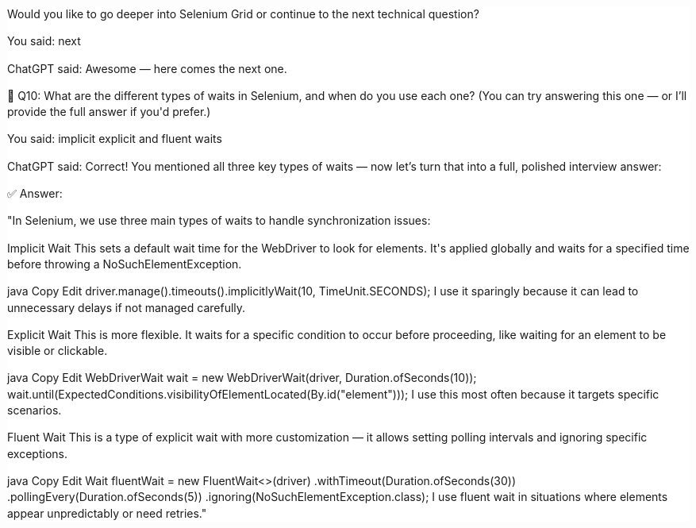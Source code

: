 Would you like to go deeper into Selenium Grid or continue to the next technical question?




You said:
next

ChatGPT said:
Awesome — here comes the next one.

🔹 Q10: What are the different types of waits in Selenium, and when do you use each one?
(You can try answering this one — or I’ll provide the full answer if you'd prefer.)



You said:
implicit explicit and fluent waits 

ChatGPT said:
Correct! You mentioned all three key types of waits — now let’s turn that into a full, polished interview answer:

✅ Answer:

"In Selenium, we use three main types of waits to handle synchronization issues:

Implicit Wait
This sets a default wait time for the WebDriver to look for elements. It's applied globally and waits for a specified time before throwing a NoSuchElementException.

java
Copy
Edit
driver.manage().timeouts().implicitlyWait(10, TimeUnit.SECONDS);
I use it sparingly because it can lead to unnecessary delays if not managed carefully.

Explicit Wait
This is more flexible. It waits for a specific condition to occur before proceeding, like waiting for an element to be visible or clickable.

java
Copy
Edit
WebDriverWait wait = new WebDriverWait(driver, Duration.ofSeconds(10));
wait.until(ExpectedConditions.visibilityOfElementLocated(By.id("element")));
I use this most often because it targets specific scenarios.

Fluent Wait
This is a type of explicit wait with more customization — it allows setting polling intervals and ignoring specific exceptions.

java
Copy
Edit
Wait<WebDriver> fluentWait = new FluentWait<>(driver)
    .withTimeout(Duration.ofSeconds(30))
    .pollingEvery(Duration.ofSeconds(5))
    .ignoring(NoSuchElementException.class);
I use fluent wait in situations where elements appear unpredictably or need retries."
